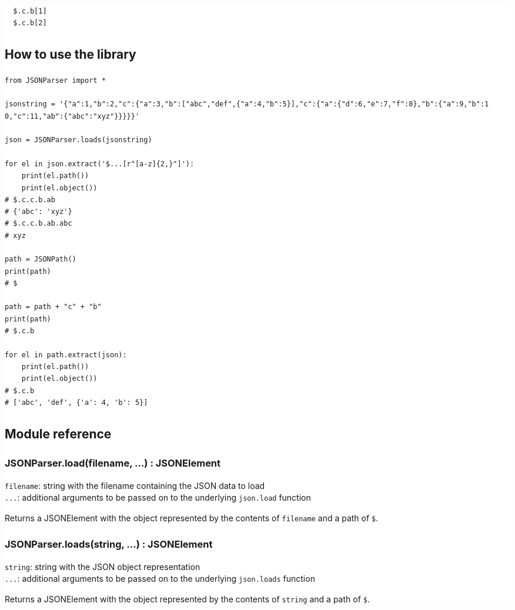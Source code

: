 ```
  $.c.b[1]
  $.c.b[2]
```

## How to use the library

```
from JSONParser import *

jsonstring = '{"a":1,"b":2,"c":{"a":3,"b":["abc","def",{"a":4,"b":5}],"c":{"a":{"d":6,"e":7,"f":8},"b":{"a":9,"b":10,"c":11,"ab":{"abc":"xyz"}}}}}'

json = JSONParser.loads(jsonstring)

for el in json.extract('$...[r"[a-z]{2,}"]'):
    print(el.path())
    print(el.object())
# $.c.c.b.ab
# {'abc': 'xyz'}
# $.c.c.b.ab.abc
# xyz

path = JSONPath()
print(path)
# $

path = path + "c" + "b"
print(path)
# $.c.b

for el in path.extract(json):
    print(el.path())
    print(el.object())
# $.c.b
# ['abc', 'def', {'a': 4, 'b': 5}]
```

## Module reference

### JSONParser.load(filename, ...) : JSONElement
`filename`: string with the filename containing the JSON data to load<br/>
`...`: additional arguments to be passed on to the underlying `json.load` function<br/>

Returns a JSONElement with the object represented by the contents of `filename` and a path of `$`.

### JSONParser.loads(string, ...) : JSONElement
`string`: string with the JSON object representation<br/>
`...`: additional arguments to be passed on to the underlying `json.loads` function<br/>

Returns a JSONElement with the object represented by the contents of `string` and a path of `$`.
